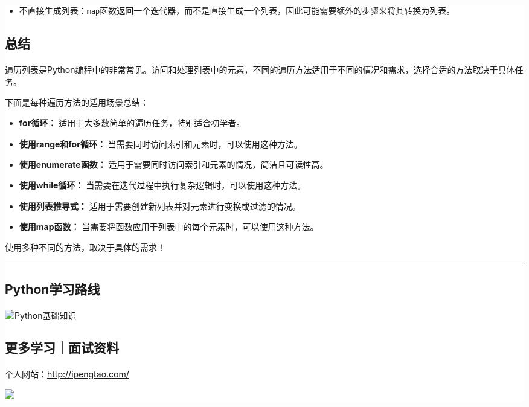 - 不直接生成列表：`map`函数返回一个迭代器，而不是直接生成一个列表，因此可能需要额外的步骤来将其转换为列表。

## 总结

遍历列表是Python编程中的非常常见。访问和处理列表中的元素，不同的遍历方法适用于不同的情况和需求，选择合适的方法取决于具体任务。


下面是每种遍历方法的适用场景总结：

- **for循环：** 适用于大多数简单的遍历任务，特别适合初学者。

- **使用range和for循环：** 当需要同时访问索引和元素时，可以使用这种方法。

- **使用enumerate函数：** 适用于需要同时访问索引和元素的情况，简洁且可读性高。

- **使用while循环：** 当需要在迭代过程中执行复杂逻辑时，可以使用这种方法。

- **使用列表推导式：** 适用于需要创建新列表并对元素进行变换或过滤的情况。

- **使用map函数：** 当需要将函数应用于列表中的每个元素时，可以使用这种方法。

使用多种不同的方法，取决于具体的需求！


--- 

## Python学习路线

<img width="1357" alt="Python基础知识" src="https://github.com/sitinme/Python_study/assets/5089397/5df21811-fd10-43c1-9066-1b192262b268">

## 更多学习｜面试资料

个人网站：http://ipengtao.com/

![](https://p.ipic.vip/knbt3a.png)


